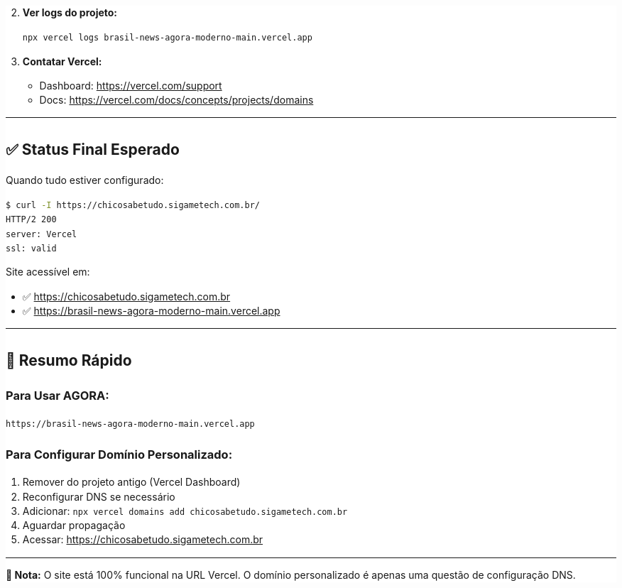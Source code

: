 2. **Ver logs do projeto:**
   ```bash
   npx vercel logs brasil-news-agora-moderno-main.vercel.app
   ```

3. **Contatar Vercel:**
   - Dashboard: https://vercel.com/support
   - Docs: https://vercel.com/docs/concepts/projects/domains

---

## ✅ Status Final Esperado

Quando tudo estiver configurado:

```bash
$ curl -I https://chicosabetudo.sigametech.com.br/
HTTP/2 200
server: Vercel
ssl: valid
```

Site acessível em:
- ✅ https://chicosabetudo.sigametech.com.br
- ✅ https://brasil-news-agora-moderno-main.vercel.app

---

## 🎯 Resumo Rápido

### Para Usar AGORA:
```
https://brasil-news-agora-moderno-main.vercel.app
```

### Para Configurar Domínio Personalizado:

1. Remover do projeto antigo (Vercel Dashboard)
2. Reconfigurar DNS se necessário
3. Adicionar: `npx vercel domains add chicosabetudo.sigametech.com.br`
4. Aguardar propagação
5. Acessar: https://chicosabetudo.sigametech.com.br

---

**📝 Nota:** O site está 100% funcional na URL Vercel. O domínio personalizado é apenas uma questão de configuração DNS.


